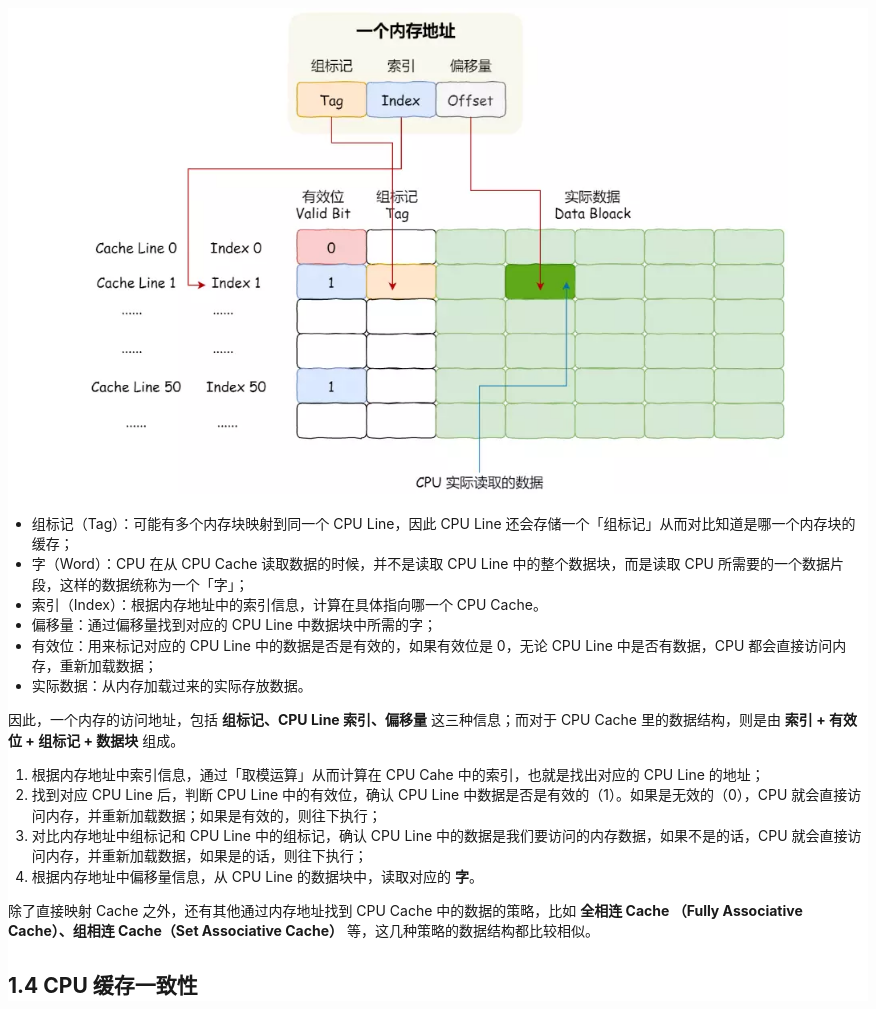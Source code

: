 <div align="center"> <img src="../pictures//CPUCache与内存的直接映射结构.webp" width="700"/> </div>

- 组标记（Tag）：可能有多个内存块映射到同一个 CPU Line，因此 CPU Line 还会存储一个「组标记」从而对比知道是哪一个内存块的缓存；
- 字（Word）：CPU 在从 CPU Cache 读取数据的时候，并不是读取 CPU Line 中的整个数据块，而是读取 CPU 所需要的一个数据片段，这样的数据统称为一个「字」；
- 索引（Index）：根据内存地址中的索引信息，计算在具体指向哪一个 CPU Cache。
- 偏移量：通过偏移量找到对应的 CPU Line 中数据块中所需的字；
- 有效位：用来标记对应的 CPU Line 中的数据是否是有效的，如果有效位是 0，无论 CPU Line 中是否有数据，CPU 都会直接访问内存，重新加载数据；
- 实际数据：从内存加载过来的实际存放数据。

因此，一个内存的访问地址，包括 **组标记、CPU Line 索引、偏移量** 这三种信息；而对于 CPU Cache 里的数据结构，则是由 **索引 + 有效位 + 组标记 + 数据块** 组成。

1. 根据内存地址中索引信息，通过「取模运算」从而计算在 CPU Cahe 中的索引，也就是找出对应的 CPU Line 的地址；
2. 找到对应 CPU Line 后，判断 CPU Line 中的有效位，确认 CPU Line 中数据是否是有效的（1）。如果是无效的（0），CPU 就会直接访问内存，并重新加载数据；如果是有效的，则往下执行；
3. 对比内存地址中组标记和 CPU Line 中的组标记，确认 CPU Line 中的数据是我们要访问的内存数据，如果不是的话，CPU 就会直接访问内存，并重新加载数据，如果是的话，则往下执行；
4. 根据内存地址中偏移量信息，从 CPU Line 的数据块中，读取对应的 **字**。

除了直接映射 Cache 之外，还有其他通过内存地址找到 CPU Cache 中的数据的策略，比如 **全相连 Cache （Fully Associative Cache）、组相连 Cache（Set Associative Cache）** 等，这几种策略的数据结构都比较相似。

## 1.4 CPU 缓存一致性
